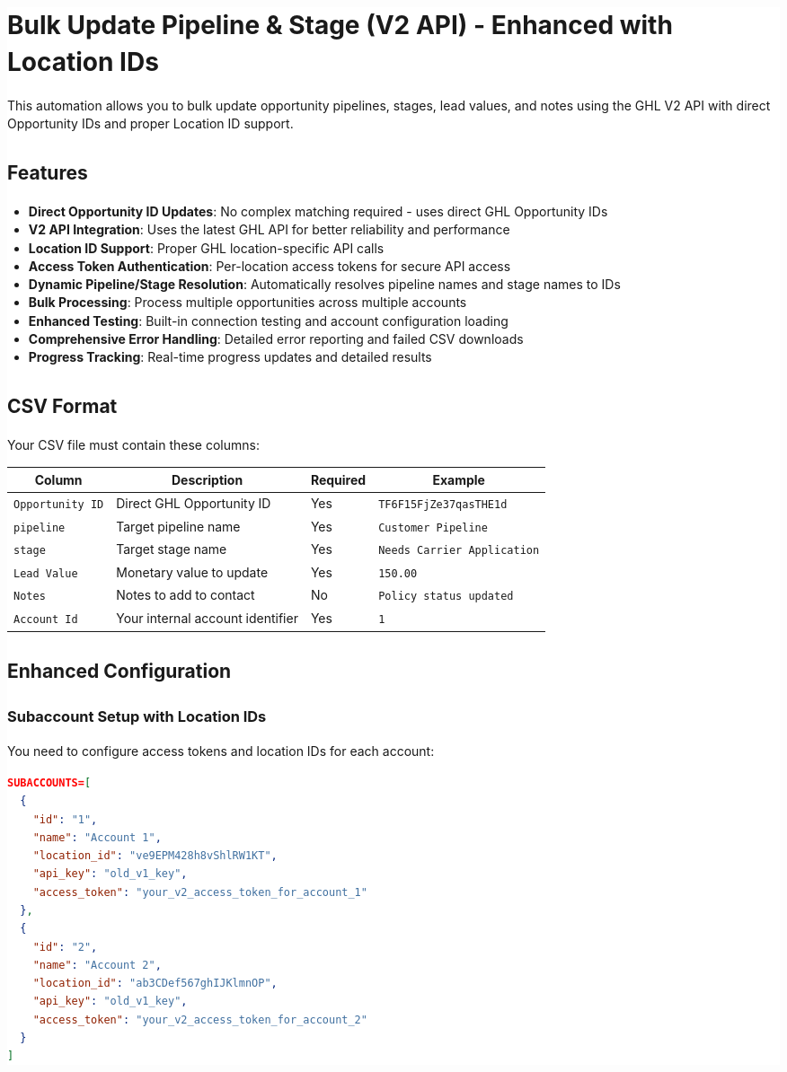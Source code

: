 # Bulk Update Pipeline & Stage (V2 API) - Enhanced with Location IDs

This automation allows you to bulk update opportunity pipelines, stages, lead values, and notes using the GHL V2 API with direct Opportunity IDs and proper Location ID support.

## Features

- **Direct Opportunity ID Updates**: No complex matching required - uses direct GHL Opportunity IDs
- **V2 API Integration**: Uses the latest GHL API for better reliability and performance 
- **Location ID Support**: Proper GHL location-specific API calls
- **Access Token Authentication**: Per-location access tokens for secure API access
- **Dynamic Pipeline/Stage Resolution**: Automatically resolves pipeline names and stage names to IDs
- **Bulk Processing**: Process multiple opportunities across multiple accounts
- **Enhanced Testing**: Built-in connection testing and account configuration loading
- **Comprehensive Error Handling**: Detailed error reporting and failed CSV downloads
- **Progress Tracking**: Real-time progress updates and detailed results

## CSV Format

Your CSV file must contain these columns:

| Column | Description | Required | Example |
|--------|-------------|----------|---------|
| `Opportunity ID` | Direct GHL Opportunity ID | Yes | `TF6F15FjZe37qasTHE1d` |
| `pipeline` | Target pipeline name | Yes | `Customer Pipeline` |
| `stage` | Target stage name | Yes | `Needs Carrier Application` |
| `Lead Value` | Monetary value to update | Yes | `150.00` |
| `Notes` | Notes to add to contact | No | `Policy status updated` |
| `Account Id` | Your internal account identifier | Yes | `1` |

## Enhanced Configuration

### Subaccount Setup with Location IDs

You need to configure access tokens and location IDs for each account:

```json
SUBACCOUNTS=[
  {
    "id": "1",
    "name": "Account 1", 
    "location_id": "ve9EPM428h8vShlRW1KT",
    "api_key": "old_v1_key",
    "access_token": "your_v2_access_token_for_account_1"
  },
  {
    "id": "2",
    "name": "Account 2",
    "location_id": "ab3CDef567ghIJKlmnOP", 
    "api_key": "old_v1_key",
    "access_token": "your_v2_access_token_for_account_2"
  }
]
```
